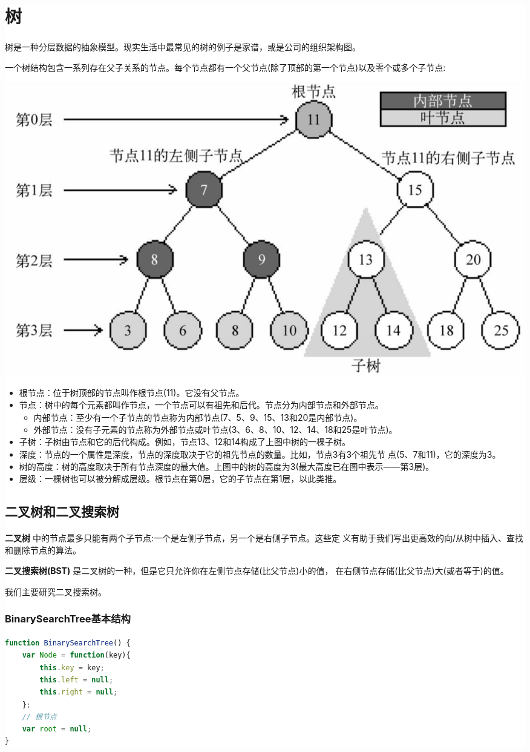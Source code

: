 # 树

树是一种分层数据的抽象模型。现实生活中最常见的树的例子是家谱，或是公司的组织架构图。

一个树结构包含一系列存在父子关系的节点。每个节点都有一个父节点(除了顶部的第一个节点)以及零个或多个子节点:

![树结构](./assets/tree.png)

- 根节点：位于树顶部的节点叫作根节点(11)。它没有父节点。
- 节点：树中的每个元素都叫作节点，一个节点可以有祖先和后代。节点分为内部节点和外部节点。
  - 内部节点：至少有一个子节点的节点称为内部节点(7、5、9、15、13和20是内部节点)。
  - 外部节点：没有子元素的节点称为外部节点或叶节点(3、6、8、10、12、14、18和25是叶节点)。
- 子树：子树由节点和它的后代构成。例如，节点13、12和14构成了上图中树的一棵子树。
- 深度：节点的一个属性是深度，节点的深度取决于它的祖先节点的数量。比如，节点3有3个祖先节 点(5、7和11)，它的深度为3。
- 树的高度：树的高度取决于所有节点深度的最大值。上图中的树的高度为3(最大高度已在图中表示——第3层)。
- 层级：一棵树也可以被分解成层级。根节点在第0层，它的子节点在第1层，以此类推。

## 二叉树和二叉搜索树

**二叉树** 中的节点最多只能有两个子节点:一个是左侧子节点，另一个是右侧子节点。这些定 义有助于我们写出更高效的向/从树中插入、查找和删除节点的算法。

**二叉搜索树(BST)** 是二叉树的一种，但是它只允许你在左侧节点存储(比父节点)小的值， 在右侧节点存储(比父节点)大(或者等于)的值。

我们主要研究二叉搜索树。

### BinarySearchTree基本结构

```js
function BinarySearchTree() {
    var Node = function(key){
        this.key = key;
        this.left = null;
        this.right = null;
    };
    // 根节点
    var root = null;
}
```
